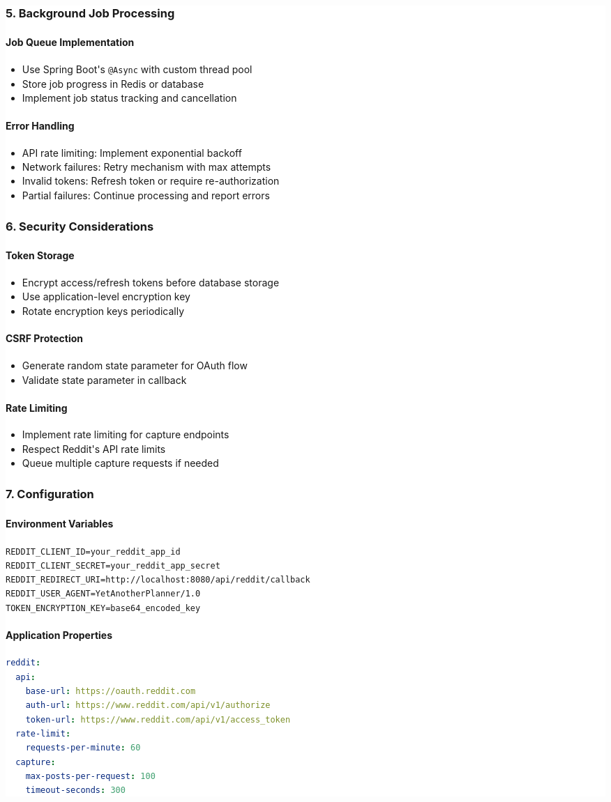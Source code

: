 ### 5. Background Job Processing

#### Job Queue Implementation
- Use Spring Boot's `@Async` with custom thread pool
- Store job progress in Redis or database
- Implement job status tracking and cancellation

#### Error Handling
- API rate limiting: Implement exponential backoff
- Network failures: Retry mechanism with max attempts
- Invalid tokens: Refresh token or require re-authorization
- Partial failures: Continue processing and report errors

### 6. Security Considerations

#### Token Storage
- Encrypt access/refresh tokens before database storage
- Use application-level encryption key
- Rotate encryption keys periodically

#### CSRF Protection
- Generate random state parameter for OAuth flow
- Validate state parameter in callback

#### Rate Limiting
- Implement rate limiting for capture endpoints
- Respect Reddit's API rate limits
- Queue multiple capture requests if needed

### 7. Configuration

#### Environment Variables
```
REDDIT_CLIENT_ID=your_reddit_app_id
REDDIT_CLIENT_SECRET=your_reddit_app_secret
REDDIT_REDIRECT_URI=http://localhost:8080/api/reddit/callback
REDDIT_USER_AGENT=YetAnotherPlanner/1.0
TOKEN_ENCRYPTION_KEY=base64_encoded_key
```

#### Application Properties
```yaml
reddit:
  api:
    base-url: https://oauth.reddit.com
    auth-url: https://www.reddit.com/api/v1/authorize
    token-url: https://www.reddit.com/api/v1/access_token
  rate-limit:
    requests-per-minute: 60
  capture:
    max-posts-per-request: 100
    timeout-seconds: 300
```
